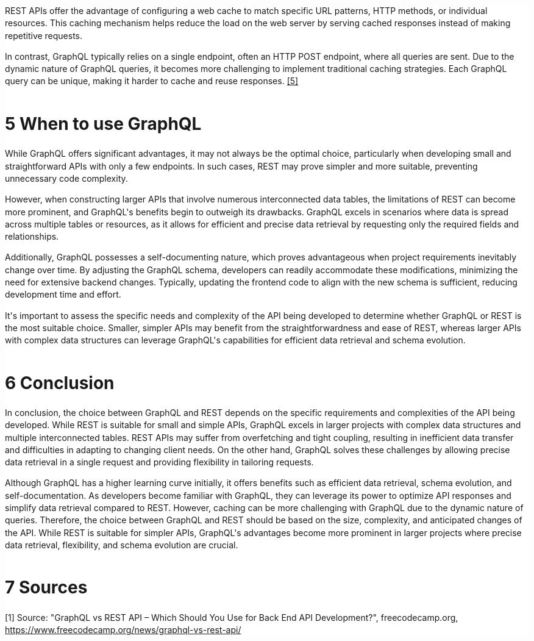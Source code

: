 REST APIs offer the advantage of configuring a web cache to match specific URL patterns, HTTP methods, or individual resources. This caching mechanism helps reduce the load on the web server by serving cached responses instead of making repetitive requests.

In contrast, GraphQL typically relies on a single endpoint, often an HTTP POST endpoint, where all queries are sent. Due to the dynamic nature of GraphQL queries, it becomes more challenging to implement traditional caching strategies. Each GraphQL query can be unique, making it harder to cache and reuse responses. [[5]](https://blog.logrocket.com/graphql-vs-rest-api-why-you-shouldnt-use-graphql/#web-cache)

# 5 When to use GraphQL

While GraphQL offers significant advantages, it may not always be the optimal choice, particularly when developing small and straightforward APIs with only a few endpoints. In such cases, REST may prove simpler and more suitable, preventing unnecessary code complexity.

However, when constructing larger APIs that involve numerous interconnected data tables, the limitations of REST can become more prominent, and GraphQL's benefits begin to outweigh its drawbacks. GraphQL excels in scenarios where data is spread across multiple tables or resources, as it allows for efficient and precise data retrieval by requesting only the required fields and relationships.

Additionally, GraphQL possesses a self-documenting nature, which proves advantageous when project requirements inevitably change over time. By adjusting the GraphQL schema, developers can readily accommodate these modifications, minimizing the need for extensive backend changes. Typically, updating the frontend code to align with the new schema is sufficient, reducing development time and effort.

It's important to assess the specific needs and complexity of the API being developed to determine whether GraphQL or REST is the most suitable choice. Smaller, simpler APIs may benefit from the straightforwardness and ease of REST, whereas larger APIs with complex data structures can leverage GraphQL's capabilities for efficient data retrieval and schema evolution.

# 6 Conclusion

In conclusion, the choice between GraphQL and REST depends on the specific requirements and complexities of the API being developed. While REST is suitable for small and simple APIs, GraphQL excels in larger projects with complex data structures and multiple interconnected tables. REST APIs may suffer from overfetching and tight coupling, resulting in inefficient data transfer and difficulties in adapting to changing client needs. On the other hand, GraphQL solves these challenges by allowing precise data retrieval in a single request and providing flexibility in tailoring requests.

Although GraphQL has a higher learning curve initially, it offers benefits such as efficient data retrieval, schema evolution, and self-documentation. As developers become familiar with GraphQL, they can leverage its power to optimize API responses and simplify data retrieval compared to REST. However, caching can be more challenging with GraphQL due to the dynamic nature of queries. Therefore, the choice between GraphQL and REST should be based on the size, complexity, and anticipated changes of the API. While REST is suitable for simpler APIs, GraphQL's advantages become more prominent in larger projects where precise data retrieval, flexibility, and schema evolution are crucial.

# 7 Sources

[1] Source: "GraphQL vs REST API – Which Should You Use for Back End API Development?", freecodecamp.org, https://www.freecodecamp.org/news/graphql-vs-rest-api/
